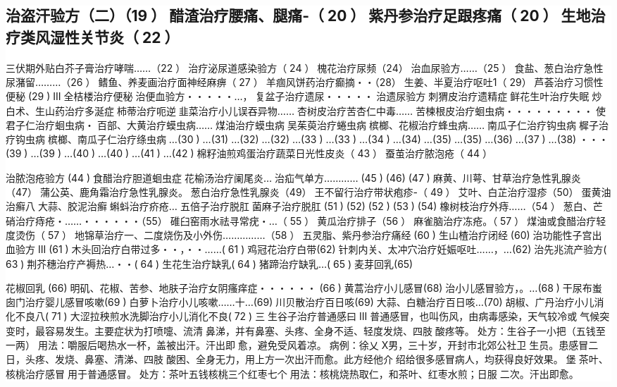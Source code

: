 治盗汗验方（二）（19 ） 醋渣治疗腰痛、腿痛-（ 20 ） 紫丹参治疗足跟疼痛（ 20 ） 生地治疗类风湿性关节炎（ 22 ）
--
三伏期外贴白芥子膏治疗哮喘……（22 ）
治疗泌尿道感染验方（ 24 ） 槐花治疗尿频（24） 治血尿验方……（25 ） 食盐、葱白治疗急性尿潴留………（26 ） 鳍鱼、养麦画治疗面神经麻痹（ 27 ） 羊痼风饼药治疗癫摘・・（28） 生姜、半夏治疗呕吐1（ 29）
芦荟治疗习惯性便秘
(29 )
III
全桔楼治疗便秘
治便血验方・・・・・…， 复盆子治疗遗尿・・・・・ 治遗尿验方
刺猬皮治疗遗精症 鲜花生叶治疗失眠
炒白术、生山药治疗多涎症 柿蒂治疗呃逆
韭菜治疔小儿误吞异物…… 杏树皮治疗苦杏仁中毒…… 苦楝根皮治疗蛔虫病・・・・・・・・・ 使君子仁治疗蛔虫病・ 百部、大黄治疗蟆虫病…… 煤油治疗蟆虫病 吴茱萸治疗蜷虫病
槟榔、花椒治疗蜂虫病…… 南瓜子仁治疗钩虫病 樨子治疗钩虫病
槟榔、南瓜子仁治疗绦虫病
…(30 ) …(31) …(32) …(32) …(33 ) …(33 ) …(34 ) …(34) …(35) …(35) …(36) …(37 ) …(38) ・・・(39 ) …(39 ) …(40 ) …(40 ) …(41 ) …(42 )
棉籽油煎鸡蛋治疗蔬菜日光性皮炎（ 43 ） 蚕茧治疗脓泡疮（ 44 ）

治脓泡疮验方
(44 )
食醋治疗胆道蛔虫症 花榆汤治疗阑尾炎… 治疝气单方…………
(45 )
(46)
(47 )
麻黄、川萼、甘草治疗急性乳腺炎（47）
蒲公英、鹿角霜治疗急性乳腺炎。
葱白治疗急性乳腺炎（49） 王不留行治疗带状疱疹-（ 49 ） 艾叶、白芷治疗湿疹（50）
蛋黄油治癣八
大蒜、胶泥治癣 蝌蚪治疗疥疮… 五倍子治疗脱肛
菌麻子治疗脱肛
(51 )
(52) (52 ) (53 )
(54)
橡树枝治疗外痔……（54 ） 葱白、芒硝治疗痔疮・……・・・・・・（55） 碓臼窑雨水祛寻常疣・…（ 55 ） 黄瓜治疗排子（56 ）
麻雀脑治疗冻疮。（ 57 ） 煤油或食醋治疗轻度烫伤（ 57 ）
地锦草治疗一、二度烧伤及小外伤……………（58 ）
五灵脂、紫丹参治疗痛经
(60 )
生山楂治疗闭经
(60)
治功能性子宫出血验方
III
(61 )
木头回治疗白带过多・・，・・……( 61 ) 鸡冠花治疗白带(62) 针刺内关、太冲穴治疗妊娠呕吐……，…(62) 治先兆流产验方( 63 )
荆芥穗治疗产褥热…・・( 64 ) 生花生治疗缺乳( 64 ) 猪蹄治疗缺乳…( 65 ) 麦芽回乳(65)

花椒回乳
(66)
明矶、花椒、苦参、地肤子治疗女阴瘙痒症・・・・・・ (66 )
黄蒿治疗小儿感冒(68) 治小儿感冒验方，。…(68 ) 干尿布蚩囱门治疗婴儿感冒咳嗽(69 ) 白萝卜治疗小儿咳嗽……十…(69) 川贝散治疗百日咳(69) 大蒜、白糖治疗百日咳…(70) 胡椒、广丹治疗小儿消化不良八( 71 ) 大涩拉秧煎水洗脚治疗小儿消化不良( 72 )
三
生谷子治疗普通感曰
III
普通感冒，也叫伤风，由病毒感染，天气较冷或 气候突变时，最容易发生。主要症状为打喷嚏、流清 鼻涕，并有鼻塞、头疼、全身不适、轻度发烧、四肢 酸疼等。
处方：生谷子一小把（五钱至一两）
用法：嚼服后喝热水一杯，盖被出汗。汗出即 愈，避免受风着凉。
病例：徐乂 X男，三十岁，开封市北郊公社卫 生员。患感冒二日，头疼、发烧、鼻塞、清涕、四肢 酸困、全身无力，用上方一次出汗而愈。此方经他介 绍给很多感冒病人，均获得良好效果。
堡
茶叶、核桃治疗感冒
用于普通感冒。
处方：茶叶五钱核桃三个红枣七个
用法：核桃烧热取仁，和茶叶、红枣水煎；日服 二次。汗出即愈。